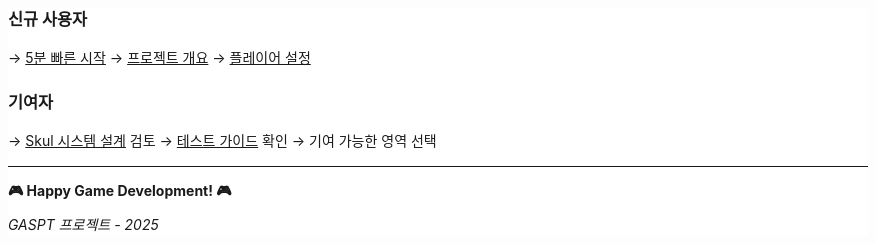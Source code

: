 ### 신규 사용자
→ [5분 빠른 시작](docs/getting-started/QuickStart.md)
→ [프로젝트 개요](docs/getting-started/ProjectOverview.md)
→ [플레이어 설정](docs/getting-started/PlayerSetup.md)

### 기여자
→ [Skul 시스템 설계](docs/development/SkulSystemDesign.md) 검토
→ [테스트 가이드](docs/testing/TestingGuide.md) 확인
→ 기여 가능한 영역 선택

---

**🎮 Happy Game Development! 🎮**

*GASPT 프로젝트 - 2025*
